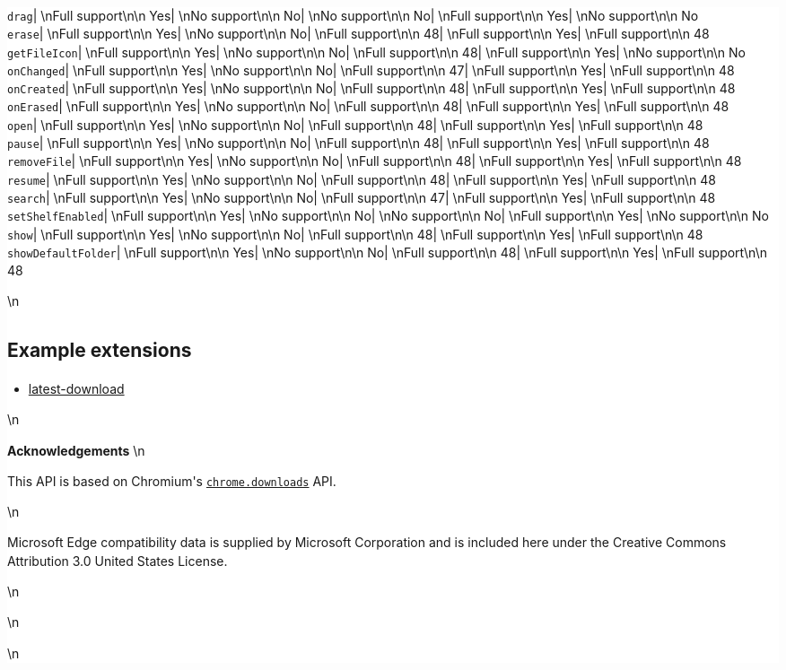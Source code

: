 `drag`| \nFull support\n\n Yes| \nNo support\n\n No| \nNo support\n\n No|
\nFull support\n\n Yes| \nNo support\n\n No  
`erase`| \nFull support\n\n Yes| \nNo support\n\n No| \nFull support\n\n 48|
\nFull support\n\n Yes| \nFull support\n\n 48  
`getFileIcon`| \nFull support\n\n Yes| \nNo support\n\n No| \nFull support\n\n
48| \nFull support\n\n Yes| \nNo support\n\n No  
`onChanged`| \nFull support\n\n Yes| \nNo support\n\n No| \nFull support\n\n
47| \nFull support\n\n Yes| \nFull support\n\n 48  
`onCreated`| \nFull support\n\n Yes| \nNo support\n\n No| \nFull support\n\n
48| \nFull support\n\n Yes| \nFull support\n\n 48  
`onErased`| \nFull support\n\n Yes| \nNo support\n\n No| \nFull support\n\n
48| \nFull support\n\n Yes| \nFull support\n\n 48  
`open`| \nFull support\n\n Yes| \nNo support\n\n No| \nFull support\n\n 48|
\nFull support\n\n Yes| \nFull support\n\n 48  
`pause`| \nFull support\n\n Yes| \nNo support\n\n No| \nFull support\n\n 48|
\nFull support\n\n Yes| \nFull support\n\n 48  
`removeFile`| \nFull support\n\n Yes| \nNo support\n\n No| \nFull support\n\n
48| \nFull support\n\n Yes| \nFull support\n\n 48  
`resume`| \nFull support\n\n Yes| \nNo support\n\n No| \nFull support\n\n 48|
\nFull support\n\n Yes| \nFull support\n\n 48  
`search`| \nFull support\n\n Yes| \nNo support\n\n No| \nFull support\n\n 47|
\nFull support\n\n Yes| \nFull support\n\n 48  
`setShelfEnabled`| \nFull support\n\n Yes| \nNo support\n\n No| \nNo
support\n\n No| \nFull support\n\n Yes| \nNo support\n\n No  
`show`| \nFull support\n\n Yes| \nNo support\n\n No| \nFull support\n\n 48|
\nFull support\n\n Yes| \nFull support\n\n 48  
`showDefaultFolder`| \nFull support\n\n Yes| \nNo support\n\n No| \nFull
support\n\n 48| \nFull support\n\n Yes| \nFull support\n\n 48  
  
\n

## Example extensions

  * [latest-download](https://github.com/mdn/webextensions-examples/tree/master/latest-download)

\n

 **Acknowledgements** \n

This API is based on Chromium's
[`chrome.downloads`](https://developer.chrome.com/extensions/downloads) API.

\n

Microsoft Edge compatibility data is supplied by Microsoft Corporation and is
included here under the Creative Commons Attribution 3.0 United States
License.

\n

\n

\n

    
    